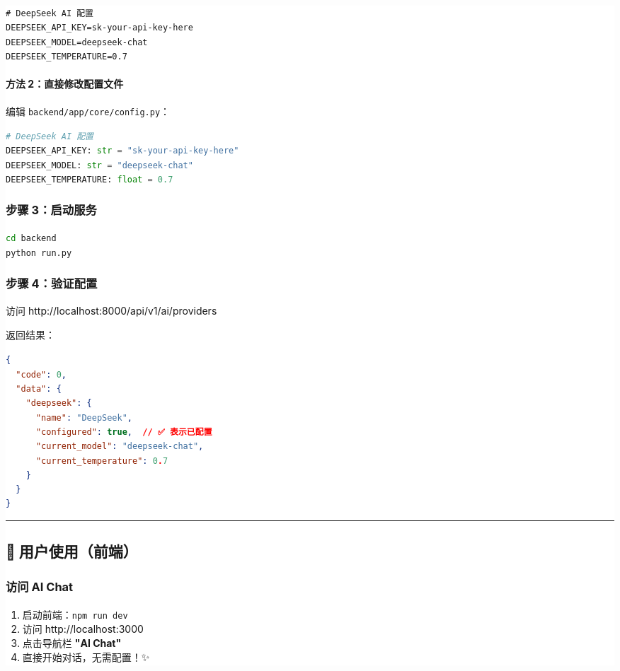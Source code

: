 ```env
# DeepSeek AI 配置
DEEPSEEK_API_KEY=sk-your-api-key-here
DEEPSEEK_MODEL=deepseek-chat
DEEPSEEK_TEMPERATURE=0.7
```

#### 方法 2：直接修改配置文件

编辑 `backend/app/core/config.py`：

```python
# DeepSeek AI 配置
DEEPSEEK_API_KEY: str = "sk-your-api-key-here"
DEEPSEEK_MODEL: str = "deepseek-chat"
DEEPSEEK_TEMPERATURE: float = 0.7
```

### 步骤 3：启动服务

```bash
cd backend
python run.py
```

### 步骤 4：验证配置

访问 http://localhost:8000/api/v1/ai/providers

返回结果：

```json
{
  "code": 0,
  "data": {
    "deepseek": {
      "name": "DeepSeek",
      "configured": true,  // ✅ 表示已配置
      "current_model": "deepseek-chat",
      "current_temperature": 0.7
    }
  }
}
```

---

## 👤 用户使用（前端）

### 访问 AI Chat

1. 启动前端：`npm run dev`
2. 访问 http://localhost:3000
3. 点击导航栏 **"AI Chat"**
4. 直接开始对话，无需配置！✨
